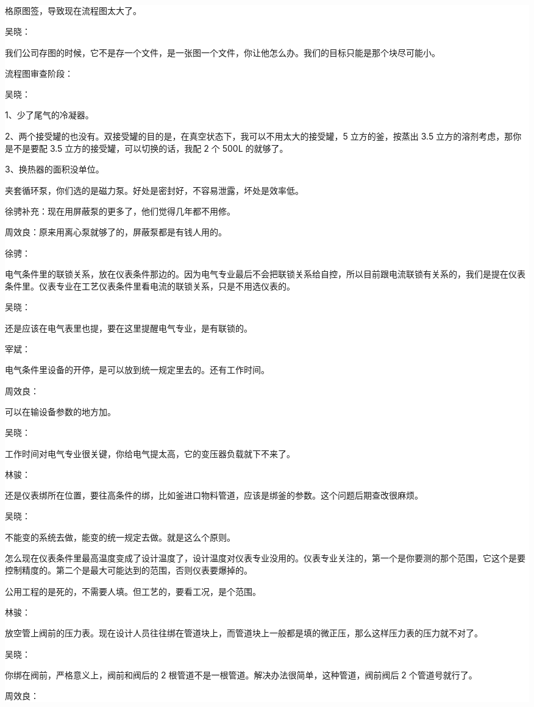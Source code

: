 格原图签，导致现在流程图太大了。

吴晓：

我们公司存图的时候，它不是存一个文件，是一张图一个文件，你让他怎么办。我们的目标只能是那个块尽可能小。

流程图审查阶段：

吴晓：

1、少了尾气的冷凝器。

2、两个接受罐的也没有。双接受罐的目的是，在真空状态下，我可以不用太大的接受罐，5 立方的釜，按蒸出 3.5 立方的溶剂考虑，那你是不是要配 3.5 立方的接受罐，可以切换的话，我配 2 个 500L 的就够了。

3、换热器的面积没单位。

夹套循环泵，你们选的是磁力泵。好处是密封好，不容易泄露，坏处是效率低。

徐骋补充：现在用屏蔽泵的更多了，他们觉得几年都不用修。

周效良：原来用离心泵就够了的，屏蔽泵都是有钱人用的。

徐骋：

电气条件里的联锁关系，放在仪表条件那边的。因为电气专业最后不会把联锁关系给自控，所以目前跟电流联锁有关系的，我们是提在仪表条件里。仪表专业在工艺仪表条件里看电流的联锁关系，只是不用选仪表的。

吴晓：

还是应该在电气表里也提，要在这里提醒电气专业，是有联锁的。

宰斌：

电气条件里设备的开停，是可以放到统一规定里去的。还有工作时间。

周效良：

可以在输设备参数的地方加。

吴晓：

工作时间对电气专业很关键，你给电气提太高，它的变压器负载就下不来了。

林骏：

还是仪表绑所在位置，要往高条件的绑，比如釜进口物料管道，应该是绑釜的参数。这个问题后期查改很麻烦。

吴晓：

不能变的系统去做，能变的统一规定去做。就是这么个原则。

怎么现在仪表条件里最高温度变成了设计温度了，设计温度对仪表专业没用的。仪表专业关注的，第一个是你要测的那个范围，它这个是要控制精度的。第二个是最大可能达到的范围，否则仪表要爆掉的。

公用工程的是死的，不需要人填。但工艺的，要看工况，是个范围。

林骏：

放空管上阀前的压力表。现在设计人员往往绑在管道块上，而管道块上一般都是填的微正压，那么这样压力表的压力就不对了。

吴晓：

你绑在阀前，严格意义上，阀前和阀后的 2 根管道不是一根管道。解决办法很简单，这种管道，阀前阀后 2 个管道号就行了。

周效良：
